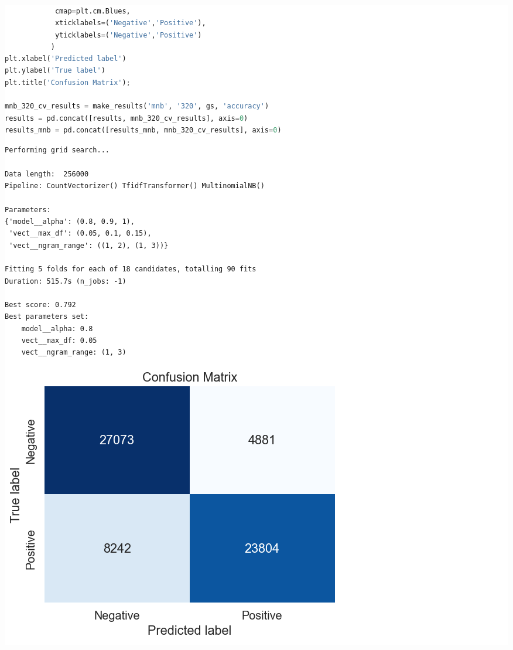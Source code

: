 ```python
            cmap=plt.cm.Blues,
            xticklabels=('Negative','Positive'),
            yticklabels=('Negative','Positive')
           )
plt.xlabel('Predicted label')
plt.ylabel('True label')
plt.title('Confusion Matrix');

mnb_320_cv_results = make_results('mnb', '320', gs, 'accuracy')
results = pd.concat([results, mnb_320_cv_results], axis=0)
results_mnb = pd.concat([results_mnb, mnb_320_cv_results], axis=0)
```

    Performing grid search...
    
    Data length:  256000
    Pipeline: CountVectorizer() TfidfTransformer() MultinomialNB()
    
    Parameters:
    {'model__alpha': (0.8, 0.9, 1),
     'vect__max_df': (0.05, 0.1, 0.15),
     'vect__ngram_range': ((1, 2), (1, 3))}
    
    Fitting 5 folds for each of 18 candidates, totalling 90 fits
    Duration: 515.7s (n_jobs: -1)
    
    Best score: 0.792
    Best parameters set:
    	model__alpha: 0.8
    	vect__max_df: 0.05
    	vect__ngram_range: (1, 3)
    


    
![png](output_99_1.png)
    